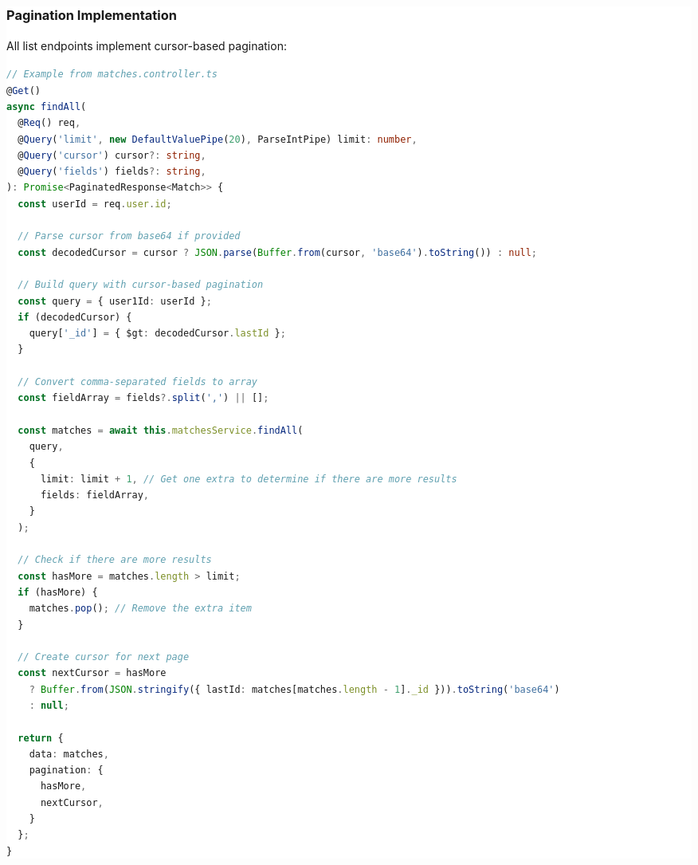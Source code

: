 ### Pagination Implementation

All list endpoints implement cursor-based pagination:

```typescript
// Example from matches.controller.ts
@Get()
async findAll(
  @Req() req,
  @Query('limit', new DefaultValuePipe(20), ParseIntPipe) limit: number,
  @Query('cursor') cursor?: string,
  @Query('fields') fields?: string,
): Promise<PaginatedResponse<Match>> {
  const userId = req.user.id;
  
  // Parse cursor from base64 if provided
  const decodedCursor = cursor ? JSON.parse(Buffer.from(cursor, 'base64').toString()) : null;
  
  // Build query with cursor-based pagination
  const query = { user1Id: userId };
  if (decodedCursor) {
    query['_id'] = { $gt: decodedCursor.lastId };
  }
  
  // Convert comma-separated fields to array
  const fieldArray = fields?.split(',') || [];
  
  const matches = await this.matchesService.findAll(
    query,
    { 
      limit: limit + 1, // Get one extra to determine if there are more results
      fields: fieldArray,
    }
  );
  
  // Check if there are more results
  const hasMore = matches.length > limit;
  if (hasMore) {
    matches.pop(); // Remove the extra item
  }
  
  // Create cursor for next page
  const nextCursor = hasMore 
    ? Buffer.from(JSON.stringify({ lastId: matches[matches.length - 1]._id })).toString('base64')
    : null;
  
  return {
    data: matches,
    pagination: {
      hasMore,
      nextCursor,
    }
  };
}
```
